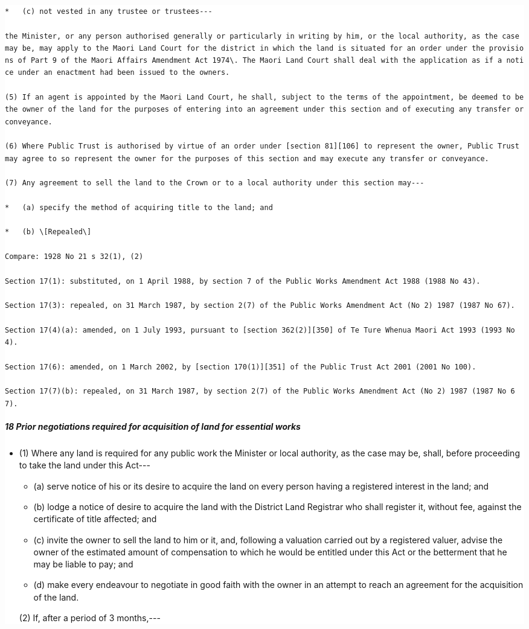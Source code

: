     *   (c) not vested in any trustee or trustees---
    
    the Minister, or any person authorised generally or particularly in writing by him, or the local authority, as the case may be, may apply to the Maori Land Court for the district in which the land is situated for an order under the provisions of Part 9 of the Maori Affairs Amendment Act 1974\. The Maori Land Court shall deal with the application as if a notice under an enactment had been issued to the owners.
    
    (5) If an agent is appointed by the Maori Land Court, he shall, subject to the terms of the appointment, be deemed to be the owner of the land for the purposes of entering into an agreement under this section and of executing any transfer or conveyance.
    
    (6) Where Public Trust is authorised by virtue of an order under [section 81][106] to represent the owner, Public Trust may agree to so represent the owner for the purposes of this section and may execute any transfer or conveyance.
    
    (7) Any agreement to sell the land to the Crown or to a local authority under this section may---
        
    *   (a) specify the method of acquiring title to the land; and
    
    *   (b) \[Repealed\]
    
    Compare: 1928 No 21 s 32(1), (2)
    
    Section 17(1): substituted, on 1 April 1988, by section 7 of the Public Works Amendment Act 1988 (1988 No 43).
    
    Section 17(3): repealed, on 31 March 1987, by section 2(7) of the Public Works Amendment Act (No 2) 1987 (1987 No 67).
    
    Section 17(4)(a): amended, on 1 July 1993, pursuant to [section 362(2)][350] of Te Ture Whenua Maori Act 1993 (1993 No 4).
    
    Section 17(6): amended, on 1 March 2002, by [section 170(1)][351] of the Public Trust Act 2001 (2001 No 100).
    
    Section 17(7)(b): repealed, on 31 March 1987, by section 2(7) of the Public Works Amendment Act (No 2) 1987 (1987 No 67).

##### 18 Prior negotiations required for acquisition of land for essential works
    
*   (1) Where any land is required for any public work the Minister or local authority, as the case may be, shall, before proceeding to take the land under this Act---
        
    *   (a) serve notice of his or its desire to acquire the land on every person having a registered interest in the land; and
    
    *   (b) lodge a notice of desire to acquire the land with the District Land Registrar who shall register it, without fee, against the certificate of title affected; and
    
    *   (c) invite the owner to sell the land to him or it, and, following a valuation carried out by a registered valuer, advise the owner of the estimated amount of compensation to which he would be entitled under this Act or the betterment that he may be liable to pay; and
    
    *   (d) make every endeavour to negotiate in good faith with the owner in an attempt to reach an agreement for the acquisition of the land.
    
    (2) If, after a period of 3 months,---
        
